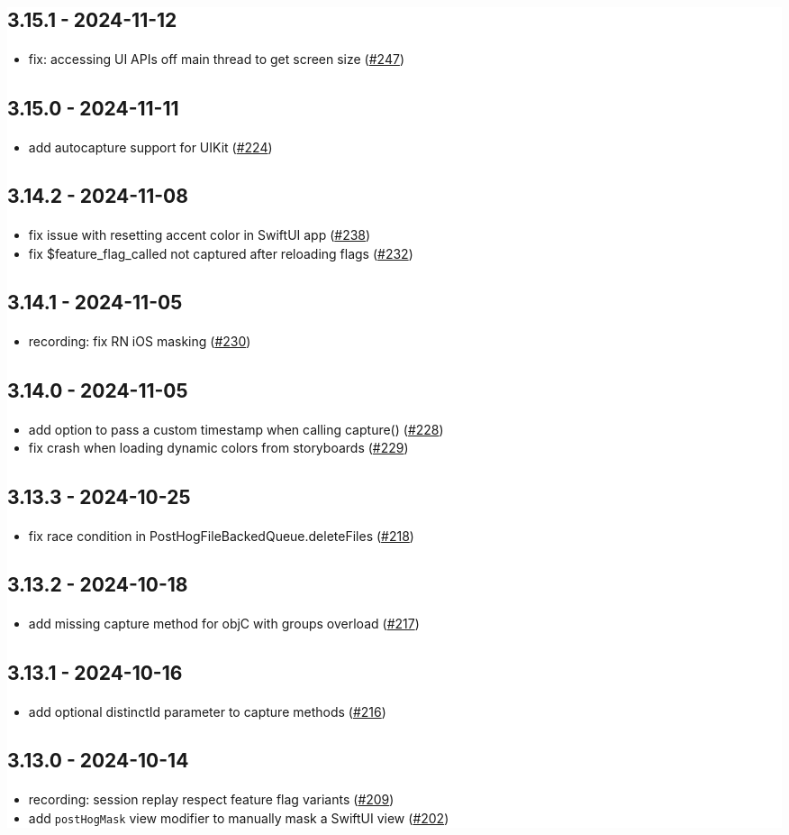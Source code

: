 ## 3.15.1 - 2024-11-12

- fix: accessing UI APIs off main thread to get screen size ([#247](https://github.com/PostHog/posthog-ios/pull/247))

## 3.15.0 - 2024-11-11

- add autocapture support for UIKit ([#224](https://github.com/PostHog/posthog-ios/pull/224))

## 3.14.2 - 2024-11-08

- fix issue with resetting accent color in SwiftUI app ([#238](https://github.com/PostHog/posthog-ios/pull/238)) 
- fix $feature_flag_called not captured after reloading flags ([#232](https://github.com/PostHog/posthog-ios/pull/232))

## 3.14.1 - 2024-11-05

- recording: fix RN iOS masking ([#230](https://github.com/PostHog/posthog-ios/pull/230))

## 3.14.0 - 2024-11-05

- add option to pass a custom timestamp when calling capture() ([#228](https://github.com/PostHog/posthog-ios/pull/228))
- fix crash when loading dynamic colors from storyboards ([#229](https://github.com/PostHog/posthog-ios/pull/229)) 

## 3.13.3 - 2024-10-25

- fix race condition in PostHogFileBackedQueue.deleteFiles ([#218](https://github.com/PostHog/posthog-ios/pull/218))

## 3.13.2 - 2024-10-18

- add missing capture method for objC with groups overload ([#217](https://github.com/PostHog/posthog-ios/pull/217))

## 3.13.1 - 2024-10-16

- add optional distinctId parameter to capture methods ([#216](https://github.com/PostHog/posthog-ios/pull/216))

## 3.13.0 - 2024-10-14

- recording: session replay respect feature flag variants ([#209](https://github.com/PostHog/posthog-ios/pull/209))
- add `postHogMask` view modifier to manually mask a SwiftUI view ([#202](https://github.com/PostHog/posthog-ios/pull/202))

